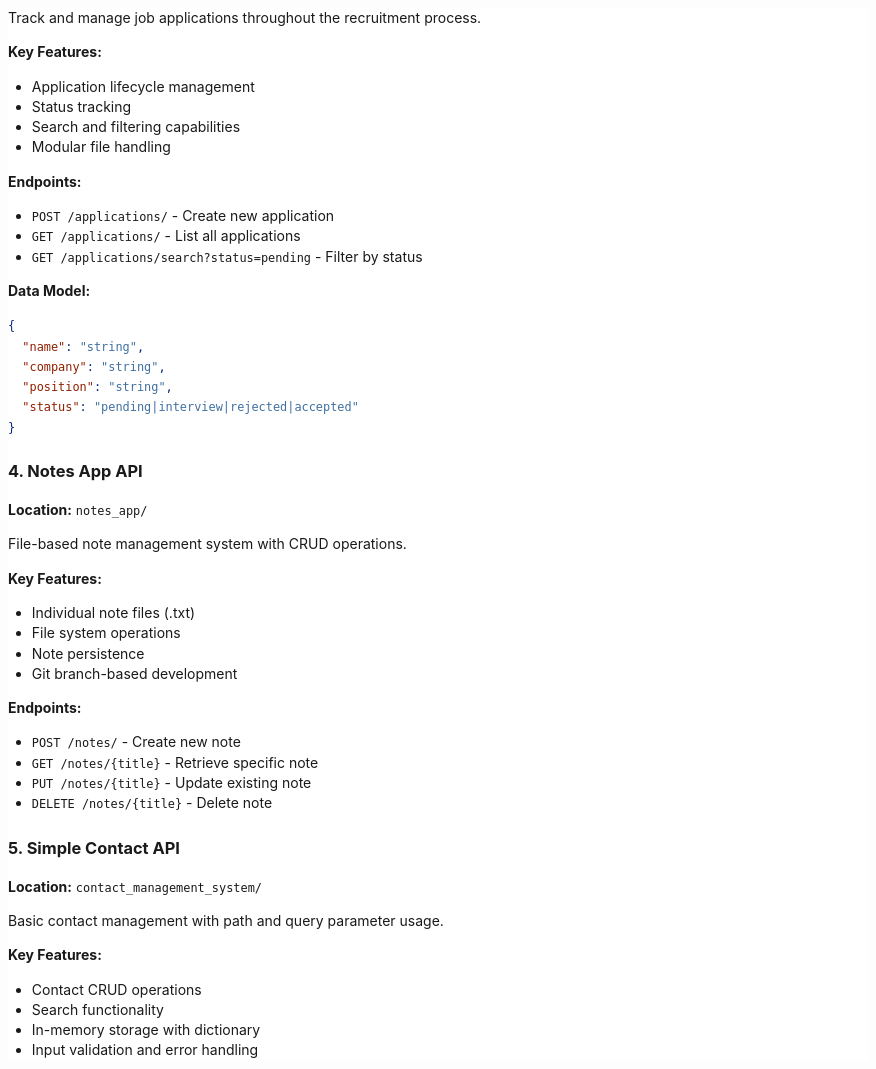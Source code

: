 Track and manage job applications throughout the recruitment process.

**Key Features:**

- Application lifecycle management
- Status tracking
- Search and filtering capabilities
- Modular file handling

**Endpoints:**

- `POST /applications/` - Create new application
- `GET /applications/` - List all applications
- `GET /applications/search?status=pending` - Filter by status

**Data Model:**

```json
{
  "name": "string",
  "company": "string",
  "position": "string",
  "status": "pending|interview|rejected|accepted"
}
```

### 4. Notes App API

**Location:** `notes_app/`

File-based note management system with CRUD operations.

**Key Features:**

- Individual note files (.txt)
- File system operations
- Note persistence
- Git branch-based development

**Endpoints:**

- `POST /notes/` - Create new note
- `GET /notes/{title}` - Retrieve specific note
- `PUT /notes/{title}` - Update existing note
- `DELETE /notes/{title}` - Delete note

### 5. Simple Contact API

**Location:** `contact_management_system/`

Basic contact management with path and query parameter usage.

**Key Features:**

- Contact CRUD operations
- Search functionality
- In-memory storage with dictionary
- Input validation and error handling
